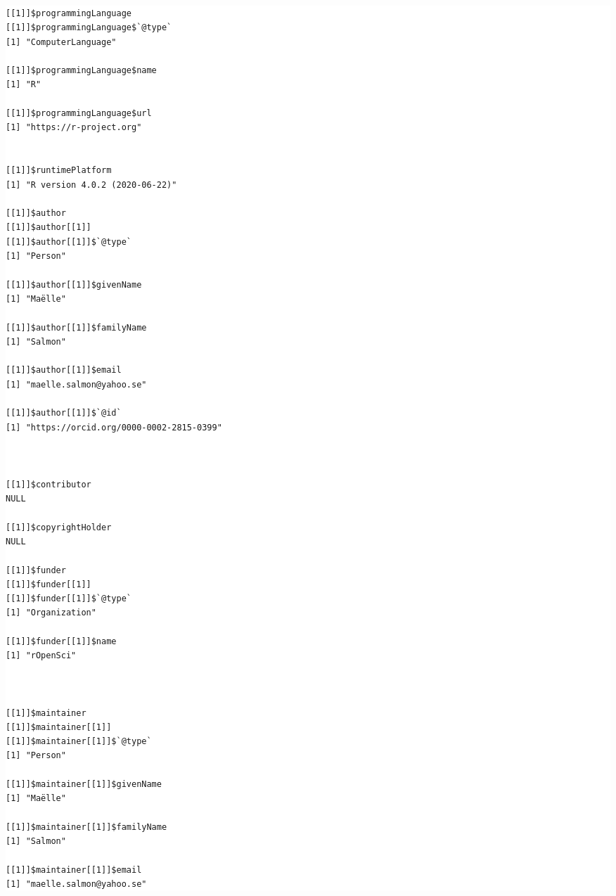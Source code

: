     [[1]]$programmingLanguage
    [[1]]$programmingLanguage$`@type`
    [1] "ComputerLanguage"
    
    [[1]]$programmingLanguage$name
    [1] "R"
    
    [[1]]$programmingLanguage$url
    [1] "https://r-project.org"
    
    
    [[1]]$runtimePlatform
    [1] "R version 4.0.2 (2020-06-22)"
    
    [[1]]$author
    [[1]]$author[[1]]
    [[1]]$author[[1]]$`@type`
    [1] "Person"
    
    [[1]]$author[[1]]$givenName
    [1] "Maëlle"
    
    [[1]]$author[[1]]$familyName
    [1] "Salmon"
    
    [[1]]$author[[1]]$email
    [1] "maelle.salmon@yahoo.se"
    
    [[1]]$author[[1]]$`@id`
    [1] "https://orcid.org/0000-0002-2815-0399"
    
    
    
    [[1]]$contributor
    NULL
    
    [[1]]$copyrightHolder
    NULL
    
    [[1]]$funder
    [[1]]$funder[[1]]
    [[1]]$funder[[1]]$`@type`
    [1] "Organization"
    
    [[1]]$funder[[1]]$name
    [1] "rOpenSci"
    
    
    
    [[1]]$maintainer
    [[1]]$maintainer[[1]]
    [[1]]$maintainer[[1]]$`@type`
    [1] "Person"
    
    [[1]]$maintainer[[1]]$givenName
    [1] "Maëlle"
    
    [[1]]$maintainer[[1]]$familyName
    [1] "Salmon"
    
    [[1]]$maintainer[[1]]$email
    [1] "maelle.salmon@yahoo.se"
    